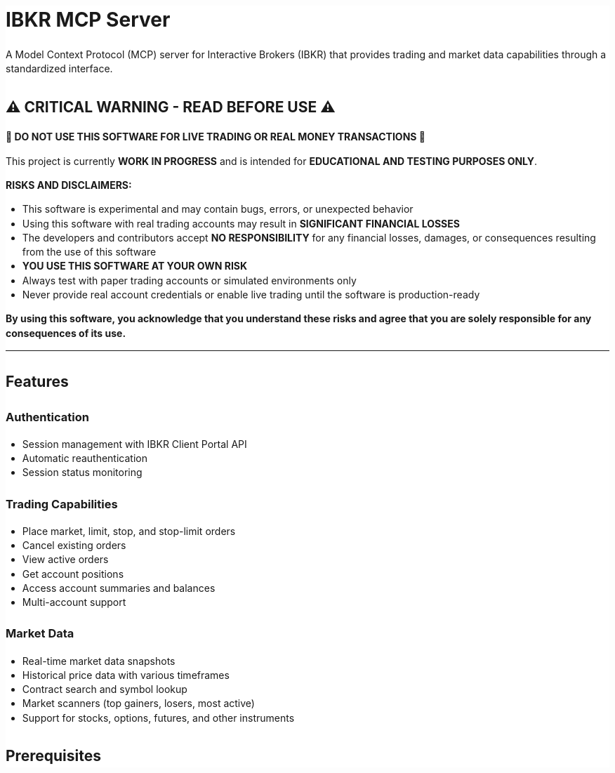 # IBKR MCP Server

A Model Context Protocol (MCP) server for Interactive Brokers (IBKR) that provides trading and market data capabilities through a standardized interface.

## ⚠️ **CRITICAL WARNING - READ BEFORE USE** ⚠️

**🚫 DO NOT USE THIS SOFTWARE FOR LIVE TRADING OR REAL MONEY TRANSACTIONS 🚫**

This project is currently **WORK IN PROGRESS** and is intended for **EDUCATIONAL AND TESTING PURPOSES ONLY**.

**RISKS AND DISCLAIMERS:**
- This software is experimental and may contain bugs, errors, or unexpected behavior
- Using this software with real trading accounts may result in **SIGNIFICANT FINANCIAL LOSSES**
- The developers and contributors accept **NO RESPONSIBILITY** for any financial losses, damages, or consequences resulting from the use of this software
- **YOU USE THIS SOFTWARE AT YOUR OWN RISK**
- Always test with paper trading accounts or simulated environments only
- Never provide real account credentials or enable live trading until the software is production-ready

**By using this software, you acknowledge that you understand these risks and agree that you are solely responsible for any consequences of its use.**

---

## Features

### Authentication
- Session management with IBKR Client Portal API
- Automatic reauthentication
- Session status monitoring

### Trading Capabilities
- Place market, limit, stop, and stop-limit orders
- Cancel existing orders
- View active orders
- Get account positions
- Access account summaries and balances
- Multi-account support

### Market Data
- Real-time market data snapshots
- Historical price data with various timeframes
- Contract search and symbol lookup
- Market scanners (top gainers, losers, most active)
- Support for stocks, options, futures, and other instruments

## Prerequisites
